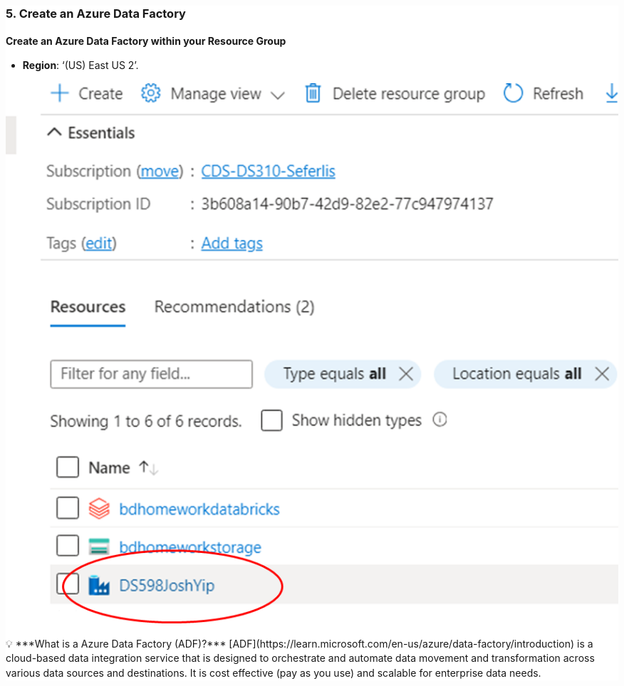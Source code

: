 </aside>

### 5. Create an Azure Data Factory

**Create an Azure Data Factory within your Resource Group**

- **Region**: ‘(US) East US 2’.

![image.png](image%207.png)

<aside>
💡 ***What is a Azure Data Factory (ADF)?***
[ADF](https://learn.microsoft.com/en-us/azure/data-factory/introduction) is a cloud-based data integration service that is designed to orchestrate and automate data movement and transformation across various data sources and destinations. It is cost effective (pay as you use) and scalable for enterprise data needs.
